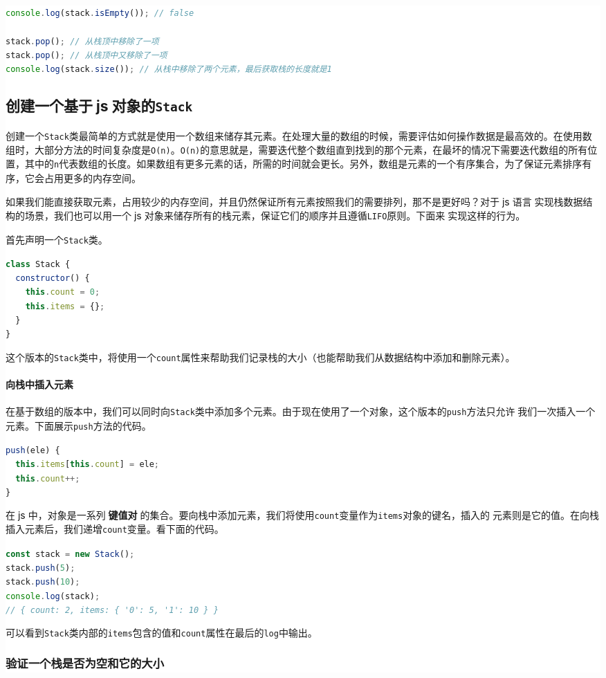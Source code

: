```js
console.log(stack.isEmpty()); // false

stack.pop(); // 从栈顶中移除了一项
stack.pop(); // 从栈顶中又移除了一项
console.log(stack.size()); // 从栈中移除了两个元素，最后获取栈的长度就是1
```

## 创建一个基于 js 对象的`Stack`

创建一个`Stack`类最简单的方式就是使用一个数组来储存其元素。在处理大量的数组的时候，需要评估如何操作数据是最高效的。在使用数组时，大部分方法的时间复杂度是`O(n)`。`O(n)`的意思就是，需要迭代整个数组直到找到的那个元素，在最坏的情况下需要迭代数组的所有位置，其中的`n`代表数组的长度。如果数组有更多元素的话，所需的时间就会更长。另外，数组是元素的一个有序集合，为了保证元素排序有序，它会占用更多的内存空间。

如果我们能直接获取元素，占用较少的内存空间，并且仍然保证所有元素按照我们的需要排列，那不是更好吗？对于 js 语言
实现栈数据结构的场景，我们也可以用一个 js 对象来储存所有的栈元素，保证它们的顺序并且遵循`LIFO`原则。下面来
实现这样的行为。

首先声明一个`Stack`类。

```js
class Stack {
  constructor() {
    this.count = 0;
    this.items = {};
  }
}
```

这个版本的`Stack`类中，将使用一个`count`属性来帮助我们记录栈的大小（也能帮助我们从数据结构中添加和删除元素）。

#### 向栈中插入元素

在基于数组的版本中，我们可以同时向`Stack`类中添加多个元素。由于现在使用了一个对象，这个版本的`push`方法只允许
我们一次插入一个元素。下面展示`push`方法的代码。

```js
push(ele) {
  this.items[this.count] = ele;
  this.count++;
}
```

在 js 中，对象是一系列 **键值对** 的集合。要向栈中添加元素，我们将使用`count`变量作为`items`对象的键名，插入的
元素则是它的值。在向栈插入元素后，我们递增`count`变量。看下面的代码。

```js
const stack = new Stack();
stack.push(5);
stack.push(10);
console.log(stack);
// { count: 2, items: { '0': 5, '1': 10 } }
```

可以看到`Stack`类内部的`items`包含的值和`count`属性在最后的`log`中输出。

### 验证一个栈是否为空和它的大小
